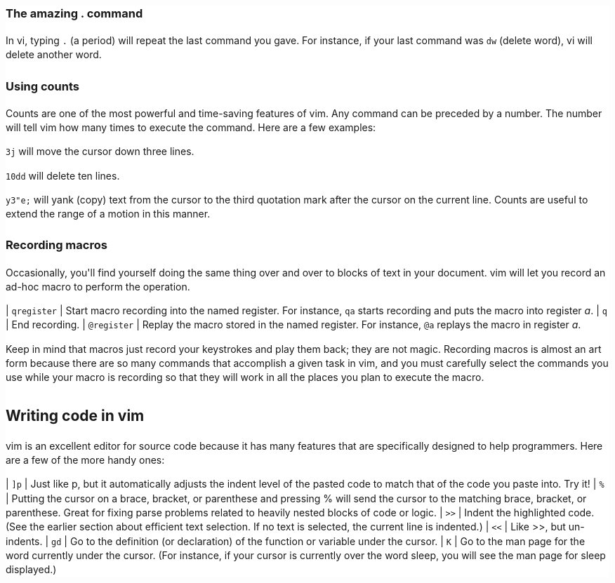 ### The amazing . command

In vi, typing `.` (a period) will repeat the last command you gave. For instance, if your last command was `dw` (delete word), vi will delete another word.

### Using counts

Counts are one of the most powerful and time-saving features of vim. Any command can be preceded by a number. The number will tell vim how many times to execute the command. Here are a few examples:

`3j` will move the cursor down three lines.

`10dd` will delete ten lines.

`y3"e;` will yank (copy) text from the cursor to the third quotation mark after the cursor on the current line. Counts are useful to extend the range of a motion in this manner.

### Recording macros

Occasionally, you'll find yourself doing the same thing over and over to blocks of text in your document. vim will let you record an ad-hoc macro to perform the operation.

| `qregister`	| Start macro recording into the named register. For instance, `qa` starts recording and puts the macro into register *a*.
| `q`	        | End recording.
| `@register`	| Replay the macro stored in the named register. For instance, `@a` replays the macro in register *a*.

Keep in mind that macros just record your keystrokes and play them back; they are not magic. Recording macros is almost an art form because there are so many commands that accomplish a given task in vim, and you must carefully select the commands you use while your macro is recording so that they will work in all the places you plan to execute the macro.

## Writing code in vim

vim is an excellent editor for source code because it has many features that are specifically designed to help programmers. Here are a few of the more handy ones:

| `]p`	| Just like p, but it automatically adjusts the indent level of the pasted code to match that of the code you paste into. Try it!
| `%`   | Putting the cursor on a brace, bracket, or parenthese and pressing % will send the cursor to the matching brace, bracket, or parenthese. Great for fixing parse problems related to heavily nested blocks of code or logic.
| `>>`	| Indent the highlighted code. (See the earlier section about efficient text selection. If no text is selected, the current line is indented.)
| `<<`	| Like >>, but un-indents.
| `gd`	| Go to the definition (or declaration) of the function or variable under the cursor.
| `K`   | Go to the man page for the word currently under the cursor. (For instance, if your cursor is currently over the word sleep, you will see the man page for sleep displayed.)



